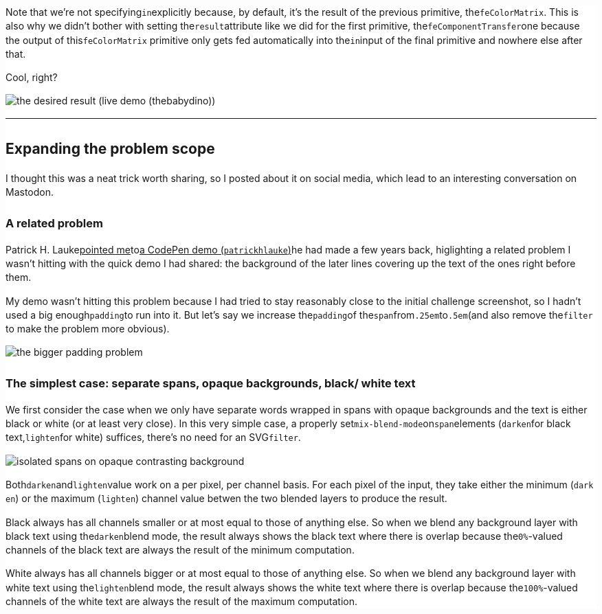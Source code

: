Note that we’re not specifying`in`explicitly because, by default, it’s the result of the previous primitive, the`feColorMatrix`. This is also why we didn’t bother with setting the`result`attribute like we did for the first primitive, the`feComponentTransfer`one because the output of this`feColorMatrix` primitive only gets fed automatically into the`in`input of the final primitive and nowhere else after that.

Cool, right?

![the desired result ([live demo (<VPIcon icon="fa-brands fa-codepen"/>`thebabydino`)](https://codepen.io/thebabydino/pen/gbOwxGL))](https://i0.wp.com/frontendmasters.com/blog/wp-content/uploads/2025/03/419953162-16382e11-1781-4ac9-af5b-3d49ac010d7a.png?resize=800%2C192&ssl=1)

---

## Expanding the problem scope

I thought this was a neat trick worth sharing, so I posted about it on social media, which lead to an interesting conversation on Mastodon.

### A related problem

Patrick H. Lauke[<VPIcon icon="fas fa-globe"/>pointed me](https://mastodon.social/@patrick_h_lauke/114064700058785709)to[a CodePen demo (<VPIcon icon="fa-brands fa-codepen"/>`patrickhlauke`)](https://codepen.io/patrickhlauke/pen/jOzJwvZ)he had made a few years back, higlighting a related problem I wasn’t hitting with the quick demo I had shared: the background of the later lines covering up the text of the ones right before them.

My demo wasn’t hitting this problem because I had tried to stay reasonably close to the initial challenge screenshot, so I hadn’t used a big enough`padding`to run into it. But let’s say we increase the`padding`of the`span`from`.25em`to`.5em`(and also remove the`filter`to make the problem more obvious).

![the bigger padding problem](https://i0.wp.com/frontendmasters.com/blog/wp-content/uploads/2025/03/419959733-8c866d6c-e940-4e24-b27e-294025425e69.png?resize=800%2C192&ssl=1)

### The simplest case: separate spans, opaque backgrounds, black/ white text

We first consider the case when we only have separate words wrapped in spans with opaque backgrounds and the text is either black or white (or at least very close). In this very simple case, a properly set`mix-blend-mode`on`span`elements (`darken`for black text,`lighten`for white) suffices, there’s no need for an SVG`filter`.

![isolated spans on opaque contrasting background](https://i0.wp.com/frontendmasters.com/blog/wp-content/uploads/2025/03/419973578-7e5dd953-22e5-4106-8a96-ed4a240ffcfe.png?resize=800%2C342&ssl=1)

Both`darken`and`lighten`value work on a per pixel, per channel basis. For each pixel of the input, they take either the minimum (`darken`) or the maximum (`lighten`) channel value betwen the two blended layers to produce the result.

Black always has all channels smaller or at most equal to those of anything else. So when we blend any background layer with black text using the`darken`blend mode, the result always shows the black text where there is overlap because the`0%`-valued channels of the black text are always the result of the minimum computation.

White always has all channels bigger or at most equal to those of anything else. So when we blend any background layer with white text using the`lighten`blend mode, the result always shows the white text where there is overlap because the`100%`-valued channels of the white text are always the result of the maximum computation.
